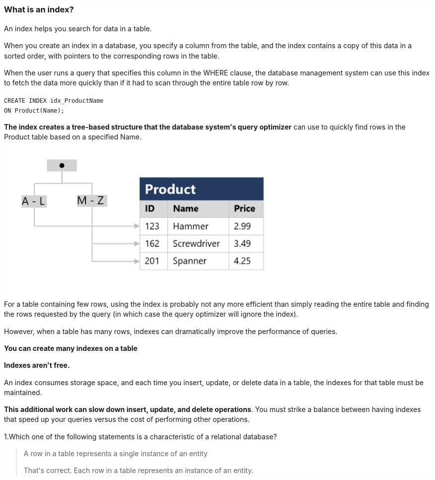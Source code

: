 ### **What is an index?**

An index helps you search for data in a table.

When you create an index in a database, you specify a column from the table, and the index contains a copy of this data in a sorted order, with pointers to the corresponding rows in the table. 

When the user runs a query that specifies this column in the WHERE clause, the database management system can use this index to fetch the data more quickly than if it had to scan through the entire table row by row.

```
CREATE INDEX idx_ProductName
ON Product(Name);
```

**The index creates a tree-based structure that the database system's query optimizer** can use to quickly find rows in the Product table based on a specified Name.

![Alt Image Text](../images/chap5_2_1.png "Body image")

For a table containing few rows, using the index is probably not any more efficient than simply reading the entire table and finding the rows requested by the query (in which case the query optimizer will ignore the index). 

However, when a table has many rows, indexes can dramatically improve the performance of queries.

**You can create many indexes on a table**

**Indexes aren't free.** 

An index consumes storage space, and each time you insert, update, or delete data in a table, the indexes for that table must be maintained. 

**This additional work can slow down insert, update, and delete operations**. You must strike a balance between having indexes that speed up your queries versus the cost of performing other operations.

1.Which one of the following statements is a characteristic of a relational database?

> A row in a table represents a single instance of an entity
> 
> That's correct. Each row in a table represents an instance of an entity.

